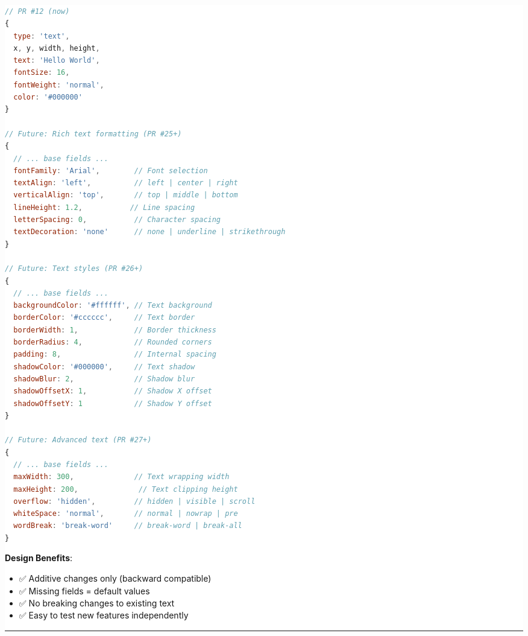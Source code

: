```javascript
// PR #12 (now)
{
  type: 'text',
  x, y, width, height,
  text: 'Hello World',
  fontSize: 16,
  fontWeight: 'normal',
  color: '#000000'
}

// Future: Rich text formatting (PR #25+)
{
  // ... base fields ...
  fontFamily: 'Arial',        // Font selection
  textAlign: 'left',          // left | center | right
  verticalAlign: 'top',       // top | middle | bottom
  lineHeight: 1.2,           // Line spacing
  letterSpacing: 0,           // Character spacing
  textDecoration: 'none'      // none | underline | strikethrough
}

// Future: Text styles (PR #26+)
{
  // ... base fields ...
  backgroundColor: '#ffffff', // Text background
  borderColor: '#cccccc',     // Text border
  borderWidth: 1,             // Border thickness
  borderRadius: 4,            // Rounded corners
  padding: 8,                 // Internal spacing
  shadowColor: '#000000',     // Text shadow
  shadowBlur: 2,              // Shadow blur
  shadowOffsetX: 1,           // Shadow X offset
  shadowOffsetY: 1            // Shadow Y offset
}

// Future: Advanced text (PR #27+)
{
  // ... base fields ...
  maxWidth: 300,              // Text wrapping width
  maxHeight: 200,              // Text clipping height
  overflow: 'hidden',         // hidden | visible | scroll
  whiteSpace: 'normal',       // normal | nowrap | pre
  wordBreak: 'break-word'     // break-word | break-all
}
```

**Design Benefits**:
- ✅ Additive changes only (backward compatible)
- ✅ Missing fields = default values
- ✅ No breaking changes to existing text
- ✅ Easy to test new features independently

---